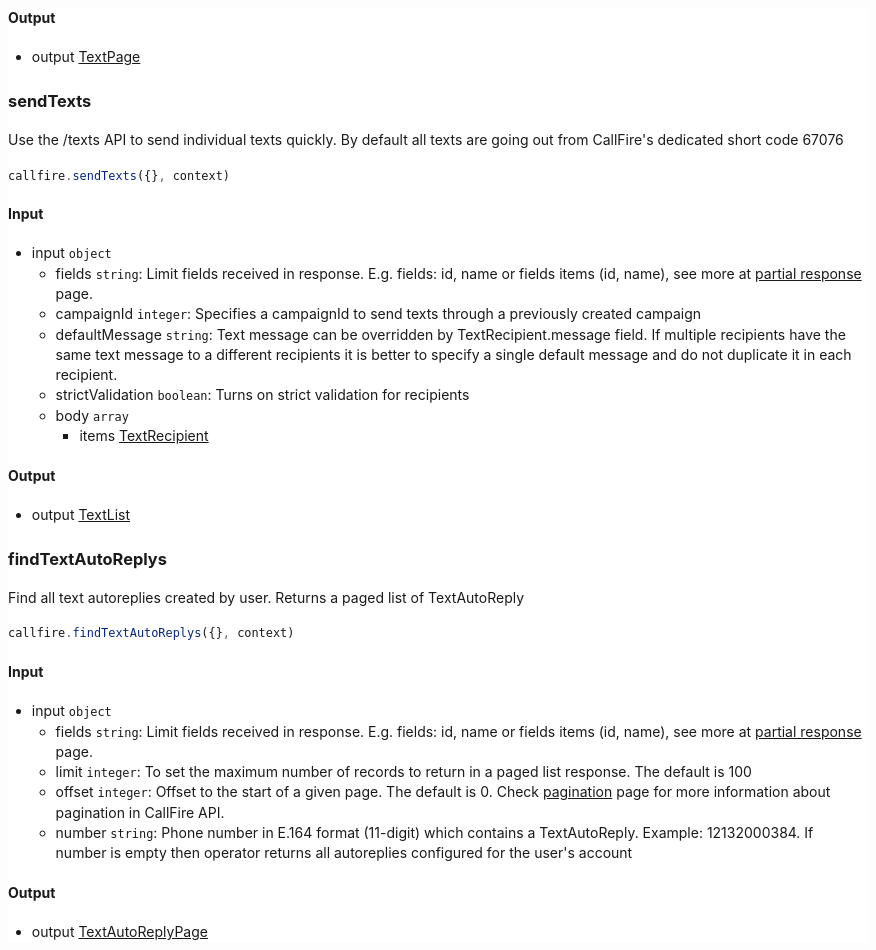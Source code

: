 #### Output
* output [TextPage](#textpage)

### sendTexts
Use the /texts API to send individual texts quickly. By default all texts are going out from CallFire's dedicated short code 67076


```js
callfire.sendTexts({}, context)
```

#### Input
* input `object`
  * fields `string`: Limit fields received in response. E.g. fields: id, name or fields items (id, name), see more at [partial response](https://developers.callfire.com/docs.html#partial-response) page.
  * campaignId `integer`: Specifies a campaignId to send texts through a previously created campaign
  * defaultMessage `string`: Text message can be overridden by TextRecipient.message field. If multiple recipients have the same text message to a different recipients it is better to specify a single default message and do not duplicate it in each recipient.
  * strictValidation `boolean`: Turns on strict validation for recipients
  * body `array`
    * items [TextRecipient](#textrecipient)

#### Output
* output [TextList](#textlist)

### findTextAutoReplys
Find all text autoreplies created by user. Returns a paged list of TextAutoReply


```js
callfire.findTextAutoReplys({}, context)
```

#### Input
* input `object`
  * fields `string`: Limit fields received in response. E.g. fields: id, name or fields items (id, name), see more at [partial response](https://developers.callfire.com/docs.html#partial-response) page.
  * limit `integer`: To set the maximum number of records to return in a paged list response. The default is 100
  * offset `integer`: Offset to the start of a given page. The default is 0. Check [pagination](https://developers.callfire.com/docs.html#pagination) page for more information about pagination in CallFire API.
  * number `string`: Phone number in E.164 format (11-digit) which contains a TextAutoReply. Example: 12132000384. If number is empty then operator returns all autoreplies configured for the user's account

#### Output
* output [TextAutoReplyPage](#textautoreplypage)
